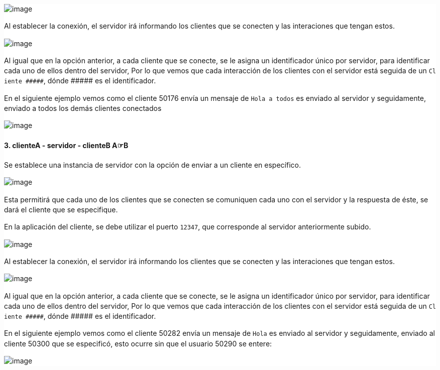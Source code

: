<img width="1012" alt="image" src="https://github.com/user-attachments/assets/2329821c-66e4-48d3-8af3-db09aa5bbb89">

Al establecer la conexión, el servidor irá informando los clientes que se conecten y las interaciones que tengan estos.

<img width="494" alt="image" src="https://github.com/user-attachments/assets/eb2e2c3c-4b69-43e0-b9f2-c5cb093eade3">

Al igual que en la opción anterior, a cada cliente que se conecte, se le asigna un identificador único por servidor, para identificar cada uno de ellos dentro del servidor, Por lo que vemos que cada interacción de los clientes con el servidor está seguida de un `Cliente #####`, dónde ##### es el identificador.

En el siguiente ejemplo vemos como el cliente 50176 envía un mensaje de `Hola a todos` es enviado al servidor y seguidamente, enviado a todos los demás clientes conectados

<img width="1579" alt="image" src="https://github.com/user-attachments/assets/f819666d-4ffc-4c97-a1dc-62c5f32d6d61">

#### 3. clienteA - servidor - clienteB A☞B

Se establece una instancia de servidor con la opción de enviar a un cliente en específico. 

<img width="496" alt="image" src="https://github.com/user-attachments/assets/432c035e-8fef-47e7-bb3a-3ccdbbf14d01">

Esta permitirá que cada uno de los clientes que se conecten se comuniquen cada uno con el servidor y la respuesta de éste, se dará el cliente que se especifique.

En la aplicación del cliente, se debe utilizar el puerto `12347`, que corresponde al servidor anteriormente subido.

<img width="997" alt="image" src="https://github.com/user-attachments/assets/59983516-a09e-411f-b16e-47da211d99fb">

Al establecer la conexión, el servidor irá informando los clientes que se conecten y las interaciones que tengan estos.

<img width="492" alt="image" src="https://github.com/user-attachments/assets/587ca715-7cf7-43ee-8648-1045b118c8b8">

Al igual que en la opción anterior, a cada cliente que se conecte, se le asigna un identificador único por servidor, para identificar cada uno de ellos dentro del servidor, Por lo que vemos que cada interacción de los clientes con el servidor está seguida de un `Cliente #####`, dónde ##### es el identificador.

En el siguiente ejemplo vemos como el cliente 50282 envía un mensaje de `Hola` es enviado al servidor y seguidamente, enviado al cliente 50300 que se especificó, esto ocurre sin que el usuario 50290 se entere:

<img width="1555" alt="image" src="https://github.com/user-attachments/assets/7460e5ad-d6f2-4b57-bc8c-2f85af34dfeb">

